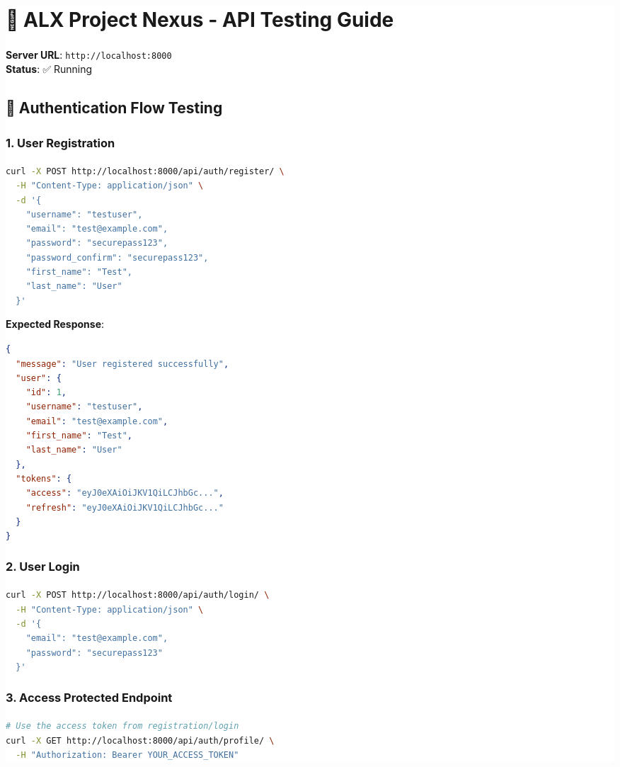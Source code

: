 # 🧪 ALX Project Nexus - API Testing Guide

**Server URL**: `http://localhost:8000`  
**Status**: ✅ Running  

## 🔐 **Authentication Flow Testing**

### 1. User Registration
```bash
curl -X POST http://localhost:8000/api/auth/register/ \
  -H "Content-Type: application/json" \
  -d '{
    "username": "testuser",
    "email": "test@example.com",
    "password": "securepass123",
    "password_confirm": "securepass123",
    "first_name": "Test",
    "last_name": "User"
  }'
```

**Expected Response**: 
```json
{
  "message": "User registered successfully",
  "user": {
    "id": 1,
    "username": "testuser",
    "email": "test@example.com",
    "first_name": "Test",
    "last_name": "User"
  },
  "tokens": {
    "access": "eyJ0eXAiOiJKV1QiLCJhbGc...",
    "refresh": "eyJ0eXAiOiJKV1QiLCJhbGc..."
  }
}
```

### 2. User Login
```bash
curl -X POST http://localhost:8000/api/auth/login/ \
  -H "Content-Type: application/json" \
  -d '{
    "email": "test@example.com",
    "password": "securepass123"
  }'
```

### 3. Access Protected Endpoint
```bash
# Use the access token from registration/login
curl -X GET http://localhost:8000/api/auth/profile/ \
  -H "Authorization: Bearer YOUR_ACCESS_TOKEN"
```

